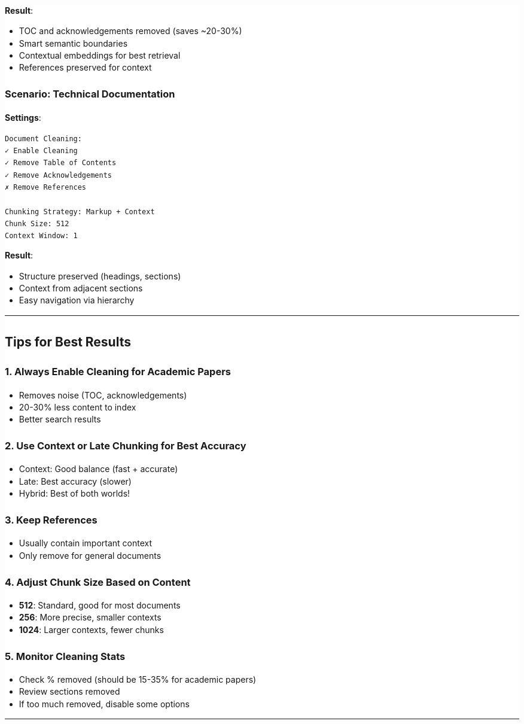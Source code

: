 **Result**:
- TOC and acknowledgements removed (saves ~20-30%)
- Smart semantic boundaries
- Contextual embeddings for best retrieval
- References preserved for context

### Scenario: Technical Documentation

**Settings**:
```
Document Cleaning:
✓ Enable Cleaning
✓ Remove Table of Contents
✓ Remove Acknowledgements
✗ Remove References

Chunking Strategy: Markup + Context
Chunk Size: 512
Context Window: 1
```

**Result**:
- Structure preserved (headings, sections)
- Context from adjacent sections
- Easy navigation via hierarchy

---

## Tips for Best Results

### 1. **Always Enable Cleaning for Academic Papers**
- Removes noise (TOC, acknowledgements)
- 20-30% less content to index
- Better search results

### 2. **Use Context or Late Chunking for Best Accuracy**
- Context: Good balance (fast + accurate)
- Late: Best accuracy (slower)
- Hybrid: Best of both worlds!

### 3. **Keep References**
- Usually contain important context
- Only remove for general documents

### 4. **Adjust Chunk Size Based on Content**
- **512**: Standard, good for most documents
- **256**: More precise, smaller contexts
- **1024**: Larger contexts, fewer chunks

### 5. **Monitor Cleaning Stats**
- Check % removed (should be 15-35% for academic papers)
- Review sections removed
- If too much removed, disable some options

---